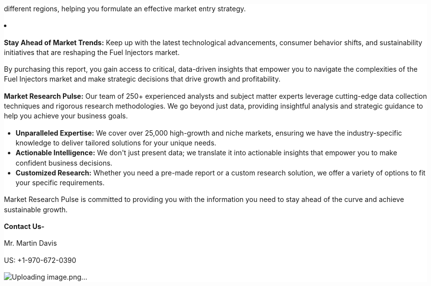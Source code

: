 different regions, helping you formulate an effective market entry strategy.</p></li><li><p><strong>Stay Ahead of Market Trends:</strong> Keep up with the latest technological advancements, consumer behavior shifts, and sustainability initiatives that are reshaping the Fuel Injectors market.</p></li></ol><p>By purchasing this report, you gain access to critical, data-driven insights that empower you to navigate the complexities of the Fuel Injectors market and make strategic decisions that drive growth and profitability.</p><p><strong>Market Research Pulse:</strong>&nbsp;Our team of 250+ experienced analysts and subject matter experts leverage cutting-edge data collection techniques and rigorous research methodologies. We go beyond just data, providing insightful analysis and strategic guidance to help you achieve your business goals.</p><ul><li><strong>Unparalleled Expertise:</strong>&nbsp;We cover over 25,000 high-growth and niche markets, ensuring we have the industry-specific knowledge to deliver tailored solutions for your unique needs.</li><li><strong>Actionable Intelligence:</strong>&nbsp;We don't just present data; we translate it into actionable insights that empower you to make confident business decisions.</li><li><strong>Customized Research:</strong>&nbsp;Whether you need a pre-made report or a custom research solution, we offer a variety of options to fit your specific requirements.</li></ul><p>Market Research Pulse is committed to providing you with the information you need to stay ahead of the curve and achieve sustainable growth.</p><p><strong>Contact Us-</strong></p><p>Mr. Martin Davis</p><p>US: +1-970-672-0390</p>
![Uploading image.png…]()
